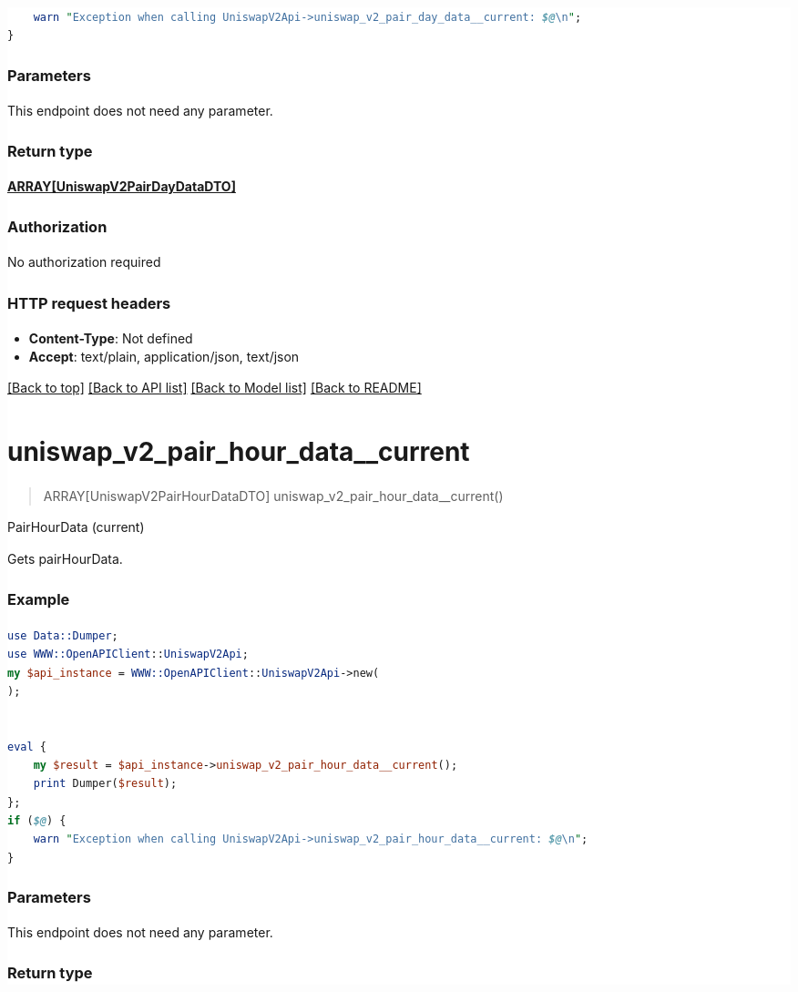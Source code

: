 ```perl
    warn "Exception when calling UniswapV2Api->uniswap_v2_pair_day_data__current: $@\n";
}
```

### Parameters
This endpoint does not need any parameter.

### Return type

[**ARRAY[UniswapV2PairDayDataDTO]**](UniswapV2PairDayDataDTO.md)

### Authorization

No authorization required

### HTTP request headers

 - **Content-Type**: Not defined
 - **Accept**: text/plain, application/json, text/json

[[Back to top]](#) [[Back to API list]](../README.md#documentation-for-api-endpoints) [[Back to Model list]](../README.md#documentation-for-models) [[Back to README]](../README.md)

# **uniswap_v2_pair_hour_data__current**
> ARRAY[UniswapV2PairHourDataDTO] uniswap_v2_pair_hour_data__current()

PairHourData (current)

Gets pairHourData.

### Example
```perl
use Data::Dumper;
use WWW::OpenAPIClient::UniswapV2Api;
my $api_instance = WWW::OpenAPIClient::UniswapV2Api->new(
);


eval {
    my $result = $api_instance->uniswap_v2_pair_hour_data__current();
    print Dumper($result);
};
if ($@) {
    warn "Exception when calling UniswapV2Api->uniswap_v2_pair_hour_data__current: $@\n";
}
```

### Parameters
This endpoint does not need any parameter.

### Return type
